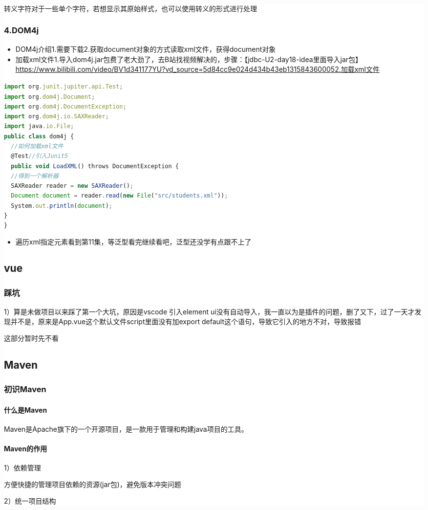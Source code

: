   转义字符对于一些单个字符，若想显示其原始样式，也可以使用转义的形式进行处理

### 4.DOM4j

- DOM4j介绍1.需要下载2.获取document对象的方式读取xml文件，获得document对象
- 加载xml文件1.导入dom4j.jar包费了老大劲了，去B站找视频解决的，步骤：【jdbc-U2-day18-idea里面导入jar包】https://www.bilibili.com/video/BV1d341177YU?vd_source=5d84cc9e024d434b43eb1315843600052.加载xml文件

```javascript
import org.junit.jupiter.api.Test;
import org.dom4j.Document;
import org.dom4j.DocumentException;
import org.dom4j.io.SAXReader;
import java.io.File;
public class dom4j {
  //如何加载xml文件
  @Test//引入Junit5
  public void LoadXML() throws DocumentException {
  //得到一个解析器
  SAXReader reader = new SAXReader();
  Document document = reader.read(new File("src/students.xml"));
  System.out.println(document);
}
}
```

- 遍历xml指定元素看到第11集，等泛型看完继续看吧，泛型还没学有点跟不上了

## vue  

### 踩坑

1）算是未做项目以来踩了第一个大坑，原因是vscode 引入element ui没有自动导入，我一直以为是插件的问题，删了又下，过了一天才发现并不是，原来是App.vue这个默认文件script里面没有加export default这个语句，导致它引入的地方不对，导致报错

这部分暂时先不看



## Maven

### 初识Maven

#### 什么是Maven

Maven是Apache旗下的一个开源项目，是一款用于管理和构建java项目的工具。

#### Maven的作用

1）依赖管理

方便快捷的管理项目依赖的资源(jar包)，避免版本冲突问题

2）统一项目结构
